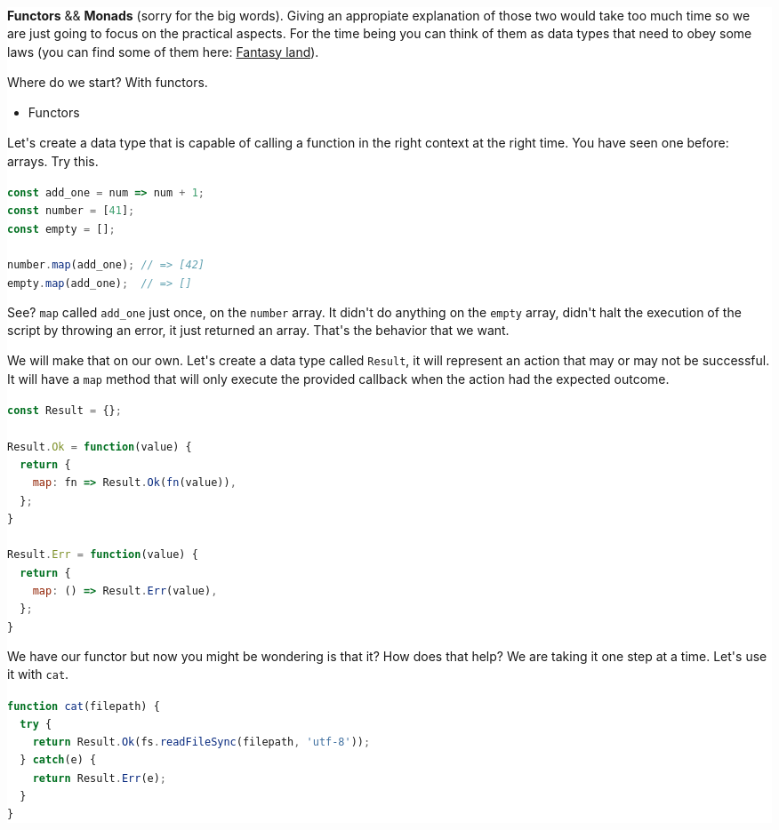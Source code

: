 **Functors** && **Monads** (sorry for the big words). Giving an appropiate explanation of those two would take too much time so we are just going to focus on the practical aspects. For the time being you can think of them as data types that need to obey some laws (you can find some of them here: [Fantasy land](https://github.com/fantasyland/fantasy-land#fantasy-land-specification)).

Where do we start? With functors.

- Functors

Let's create a data type that is capable of calling a function in the right context at the right time. You have seen one before: arrays. Try this.

```js
const add_one = num => num + 1;
const number = [41];
const empty = [];

number.map(add_one); // => [42]
empty.map(add_one);  // => []
```

See? `map` called `add_one` just once, on the `number` array. It didn't do anything on the `empty` array, didn't halt the execution of the script by throwing an error, it just returned an array. That's the behavior that we want.

We will make that on our own. Let's create a data type called `Result`, it will represent an action that may or may not be successful. It will have a `map` method that will only execute the provided callback when the action had the expected outcome.

```js
const Result = {};

Result.Ok = function(value) {
  return {
    map: fn => Result.Ok(fn(value)),
  };
}

Result.Err = function(value) {
  return {
    map: () => Result.Err(value),
  };
}
```

We have our functor but now you might be wondering is that it? How does that help? We are taking it one step at a time. Let's use it with `cat`.

```js
function cat(filepath) {
  try {
    return Result.Ok(fs.readFileSync(filepath, 'utf-8'));
  } catch(e) {
    return Result.Err(e);
  }
}
```
